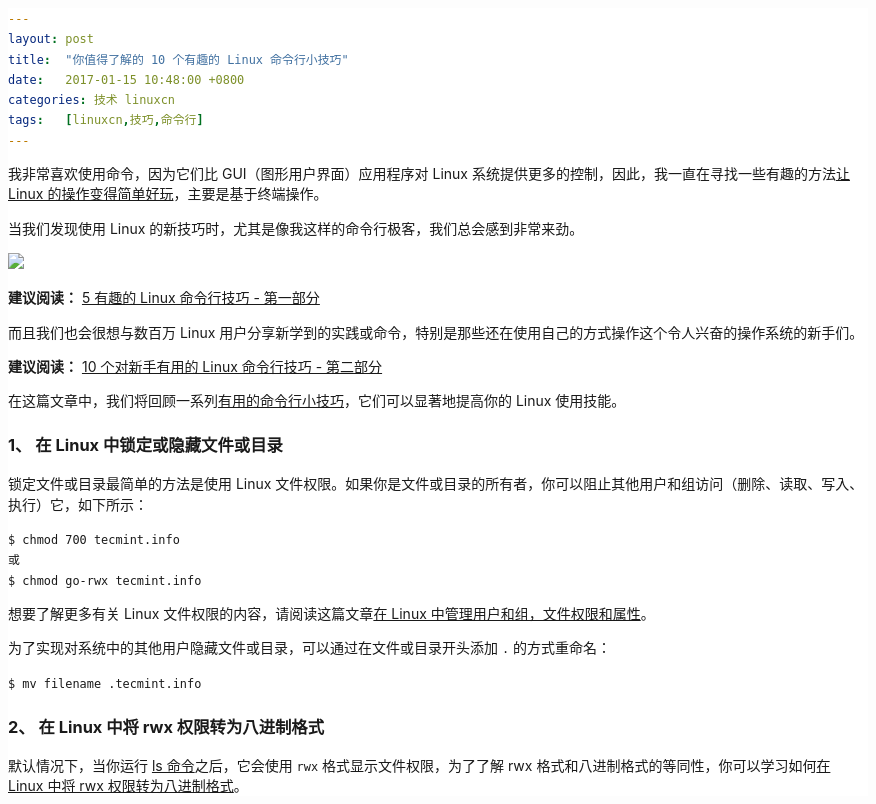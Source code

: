 ```yaml
---
layout: post
title:	"你值得了解的 10 个有趣的 Linux 命令行小技巧"
date:	2017-01-15 10:48:00 +0800 
categories:	技术 linuxcn 
tags:	[linuxcn,技巧,命令行]
---
```



我非常喜欢使用命令，因为它们比 GUI（图形用户界面）应用程序对 Linux 系统提供更多的控制，因此，我一直在寻找一些有趣的方法[让 Linux 的操作变得简单好玩](/article-5816-1.html)，主要是基于终端操作。


当我们发现使用 Linux 的新技巧时，尤其是像我这样的命令行极客，我们总会感到非常来劲。


![](/Asserts/Images/album/201701/15/104837smm1hlc1cmh1877c.jpg)


**建议阅读：** [5 有趣的 Linux 命令行技巧 - 第一部分](/article-5485-1.html)


而且我们也会很想与数百万 Linux 用户分享新学到的实践或命令，特别是那些还在使用自己的方式操作这个令人兴奋的操作系统的新手们。


**建议阅读：** [10 个对新手有用的 Linux 命令行技巧 - 第二部分](/article-6314-1.html)


在这篇文章中，我们将回顾一系列[有用的命令行小技巧](/article-6314-1.html)，它们可以显著地提高你的 Linux 使用技能。


### 1、 在 Linux 中锁定或隐藏文件或目录


锁定文件或目录最简单的方法是使用 Linux 文件权限。如果你是文件或目录的所有者，你可以阻止其他用户和组访问（删除、读取、写入、执行）它，如下所示：



```
$ chmod 700 tecmint.info
或
$ chmod go-rwx tecmint.info

```

想要了解更多有关 Linux 文件权限的内容，请阅读这篇文章[在 Linux 中管理用户和组，文件权限和属性](/article-7418-1.html)。


为了实现对系统中的其他用户隐藏文件或目录，可以通过在文件或目录开头添加 `.` 的方式重命名：



```
$ mv filename .tecmint.info

```

### 2、 在 Linux 中将 rwx 权限转为八进制格式


默认情况下，当你运行 [ls 命令](/article-5531-1.html)之后，它会使用 `rwx` 格式显示文件权限，为了了解 rwx 格式和八进制格式的等同性，你可以学习如何[在 Linux 中将 rwx 权限转为八进制格式](/article-4067-1.html)。
